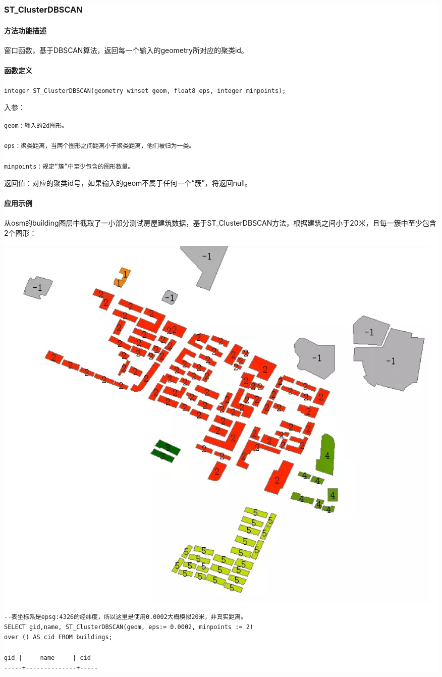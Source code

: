 ### <span id='ST_ClusterDBSCAN'>ST_ClusterDBSCAN</span>
#### 方法功能描述
窗口函数，基于DBSCAN算法，返回每一个输入的geometry所对应的聚类id。
#### 函数定义
```
integer ST_ClusterDBSCAN(geometry winset geom, float8 eps, integer minpoints);
```
入参：

    geom：输入的2d图形。

    eps：聚类距离，当两个图形之间距离小于聚类距离，他们被归为一类。

    minpoints：规定“簇”中至少包含的图形数量。

返回值：对应的聚类id号，如果输入的geom不属于任何一个“簇”，将返回null。
    


#### 应用示例
从osm的building图层中截取了一小部分测试房屋建筑数据，基于ST_ClusterDBSCAN方法，根据建筑之间小于20米，且每一簇中至少包含2个图形：

![](../images/Clustering/ST_ClusterDBSCAN.png)
```
--表坐标系是epsg:4326的经纬度，所以这里是使用0.0002大概模拟20米，非真实距离。
SELECT gid,name, ST_ClusterDBSCAN(geom, eps:= 0.0002, minpoints := 2) 
over () AS cid FROM buildings;

gid |     name     | cid
-----+--------------+-----
```